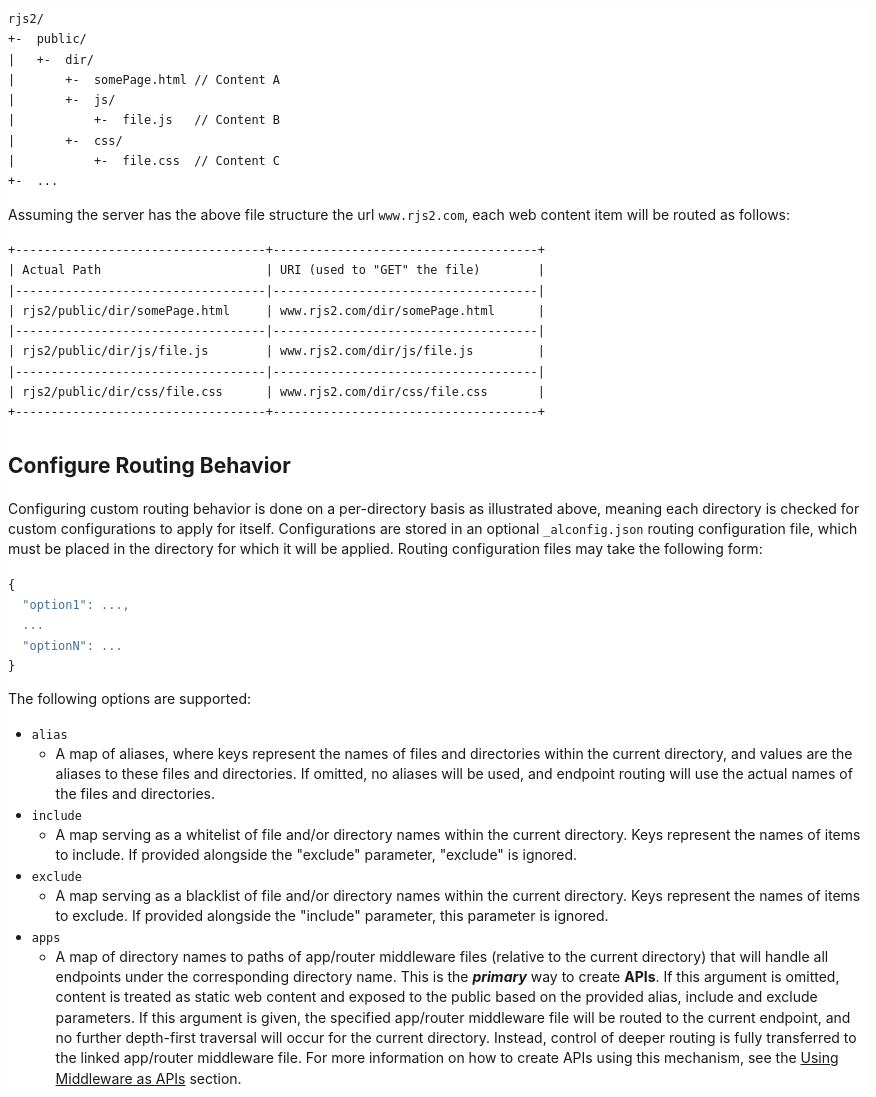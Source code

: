 ```
rjs2/
+-  public/
|   +-  dir/
|       +-  somePage.html // Content A
|       +-  js/
|           +-  file.js   // Content B
|       +-  css/
|           +-  file.css  // Content C
+-  ...
```

Assuming the server has the above file structure the url `www.rjs2.com`, each web content item will be routed as follows:

```
+-----------------------------------+-------------------------------------+
| Actual Path                       | URI (used to "GET" the file)        |
|-----------------------------------|-------------------------------------|
| rjs2/public/dir/somePage.html     | www.rjs2.com/dir/somePage.html      |
|-----------------------------------|-------------------------------------|
| rjs2/public/dir/js/file.js        | www.rjs2.com/dir/js/file.js         |
|-----------------------------------|-------------------------------------|
| rjs2/public/dir/css/file.css      | www.rjs2.com/dir/css/file.css       |
+-----------------------------------+-------------------------------------+
```

## Configure Routing Behavior

Configuring custom routing behavior is done on a per-directory basis as illustrated above, meaning each directory is checked for custom configurations to apply for itself. Configurations are stored in an optional `_alconfig.json` routing configuration file, which must be placed in the directory for which it will be applied. Routing configuration files may take the following form:

```javascript
{
  "option1": ...,
  ...
  "optionN": ...
}
```

The following options are supported:

- `alias`
    - A map of aliases, where keys represent the names of files and directories within the current directory, and values are the aliases to these files and directories. If omitted, no aliases will be used, and endpoint routing will use the actual names of the files and directories.
- `include`
    - A map serving as a whitelist of file and/or directory names within the current directory. Keys represent the names of items to include. If provided alongside the "exclude" parameter, "exclude" is ignored.
- `exclude`
    - A map serving as a blacklist of file and/or directory names within the current directory. Keys represent the names of items to exclude. If provided alongside the "include" parameter, this parameter is ignored.
- `apps`
    - A map of directory names to paths of app/router middleware files (relative to the current directory) that will handle all endpoints under the corresponding directory name. This is the _**primary**_ way to create **APIs**. If this argument is omitted, content is treated as static web content and exposed to the public based on the provided alias, include and exclude parameters. If this argument is given, the specified app/router middleware file will be routed to the current endpoint, and no further depth-first traversal will occur for the current directory. Instead, control of deeper routing is fully transferred to the linked app/router middleware file. For more information on how to create APIs using this mechanism, see the [Using Middleware as APIs](#using-middleware-as-apis) section.
